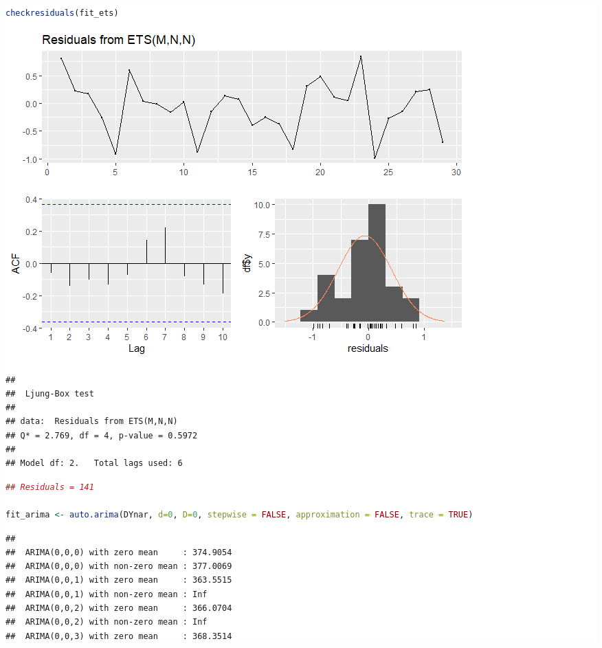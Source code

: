 ``` r
checkresiduals(fit_ets)
```

![](manpower_planning,_files/figure-gfm/unnamed-chunk-16-2.png)

    ## 
    ##  Ljung-Box test
    ## 
    ## data:  Residuals from ETS(M,N,N)
    ## Q* = 2.769, df = 4, p-value = 0.5972
    ## 
    ## Model df: 2.   Total lags used: 6

``` r
## Residuals = 141

fit_arima <- auto.arima(DYnar, d=0, D=0, stepwise = FALSE, approximation = FALSE, trace = TRUE)
```

    ## 
    ##  ARIMA(0,0,0) with zero mean     : 374.9054
    ##  ARIMA(0,0,0) with non-zero mean : 377.0069
    ##  ARIMA(0,0,1) with zero mean     : 363.5515
    ##  ARIMA(0,0,1) with non-zero mean : Inf
    ##  ARIMA(0,0,2) with zero mean     : 366.0704
    ##  ARIMA(0,0,2) with non-zero mean : Inf
    ##  ARIMA(0,0,3) with zero mean     : 368.3514